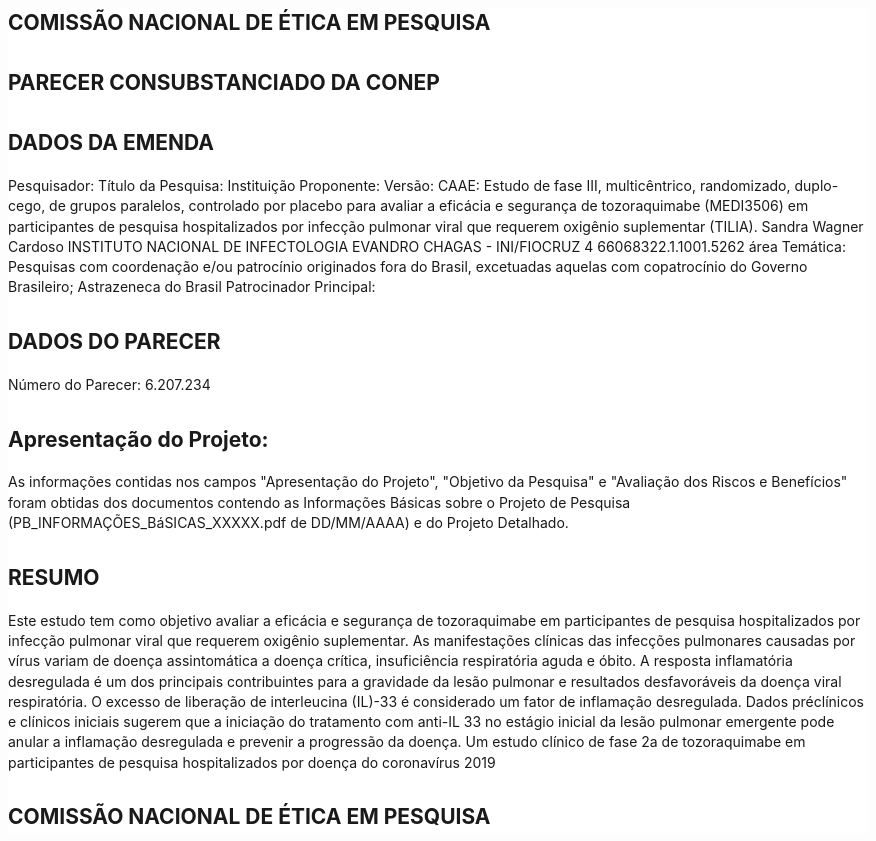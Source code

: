 
## COMISSÃO NACIONAL DE ÉTICA EM PESQUISA

## PARECER CONSUBSTANCIADO DA CONEP

## DADOS DA EMENDA
Pesquisador:
Título da Pesquisa:
Instituição Proponente:
Versão:
CAAE:
Estudo de fase III, multicêntrico, randomizado, duplo-cego, de grupos paralelos, controlado  por  placebo  para  avaliar  a  eficácia  e  segurança  de  tozoraquimabe (MEDI3506) em participantes de pesquisa hospitalizados por infecção pulmonar viral que requerem oxigênio suplementar (TILIA).
Sandra Wagner Cardoso
INSTITUTO NACIONAL DE INFECTOLOGIA EVANDRO CHAGAS - INI/FIOCRUZ
4
66068322.1.1001.5262
área Temática:
Pesquisas com coordenação e/ou patrocínio originados fora do Brasil, excetuadas aquelas com copatrocínio do Governo Brasileiro;
Astrazeneca do Brasil
Patrocinador Principal:

## DADOS DO PARECER
Número do Parecer:
6.207.234

## Apresentação do Projeto:
As informações contidas nos campos "Apresentação do Projeto", "Objetivo da Pesquisa" e "Avaliação dos Riscos e Benefícios" foram obtidas dos documentos contendo as Informações Básicas sobre o Projeto de Pesquisa (PB\_INFORMAÇÕES\_BáSICAS\_XXXXX.pdf de DD/MM/AAAA) e do Projeto Detalhado.

## RESUMO
Este estudo tem como objetivo avaliar a eficácia e segurança de tozoraquimabe em participantes de pesquisa hospitalizados por infecção pulmonar viral que requerem oxigênio suplementar. As manifestações clínicas das infecções pulmonares causadas por vírus variam de doença assintomática a doença crítica, insuficiência  respiratória  aguda  e  óbito.  A  resposta  inflamatória  desregulada  é  um  dos  principais contribuintes para a gravidade da lesão pulmonar e resultados desfavoráveis da doença viral respiratória. O excesso de liberação de interleucina (IL)-33 é considerado um fator de inflamação desregulada. Dados préclínicos e clínicos iniciais sugerem que a iniciação do tratamento com anti-IL 33 no estágio inicial da lesão pulmonar emergente pode anular a inflamação desregulada e prevenir a progressão da doença. Um estudo clínico de fase 2a de tozoraquimabe em participantes de pesquisa hospitalizados por doença do coronavírus 2019

## COMISSÃO NACIONAL DE ÉTICA EM PESQUISA
